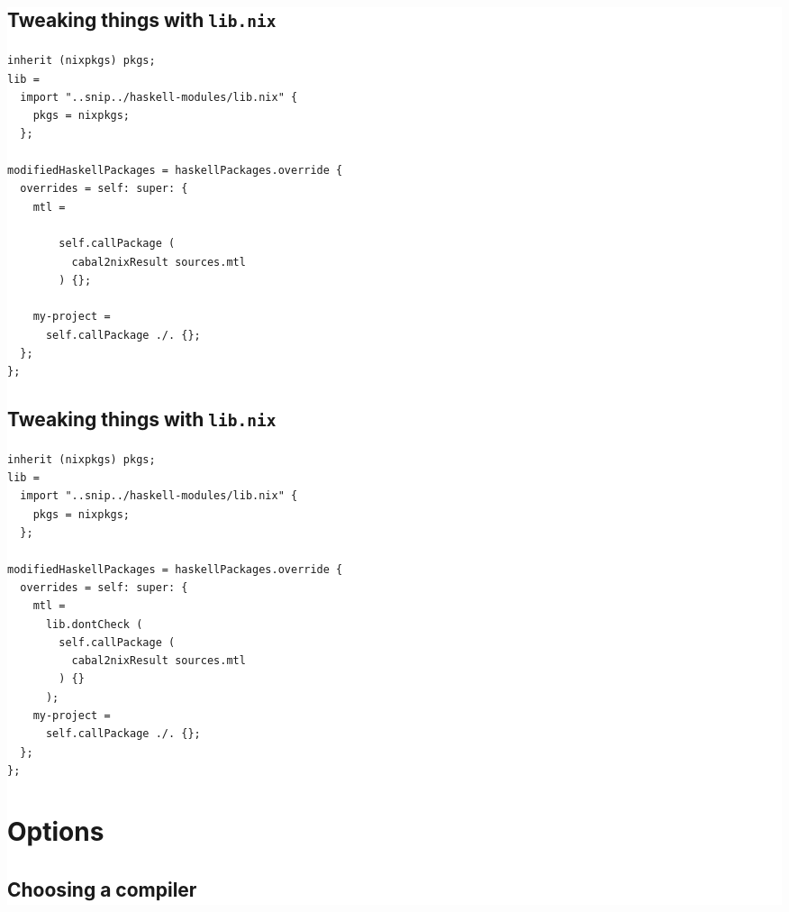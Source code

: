 ## Tweaking things with `lib.nix`

```
inherit (nixpkgs) pkgs;
lib = 
  import "..snip../haskell-modules/lib.nix" { 
    pkgs = nixpkgs; 
  };

modifiedHaskellPackages = haskellPackages.override {
  overrides = self: super: {
    mtl =

        self.callPackage (
          cabal2nixResult sources.mtl
        ) {};

    my-project = 
      self.callPackage ./. {};
  };
}; 
```

## Tweaking things with `lib.nix`

```
inherit (nixpkgs) pkgs;
lib = 
  import "..snip../haskell-modules/lib.nix" { 
    pkgs = nixpkgs; 
  };

modifiedHaskellPackages = haskellPackages.override {
  overrides = self: super: {
    mtl =
      lib.dontCheck (
        self.callPackage (
          cabal2nixResult sources.mtl
        ) {}
      );
    my-project = 
      self.callPackage ./. {};
  };
}; 
```

# Options

## Choosing a compiler
